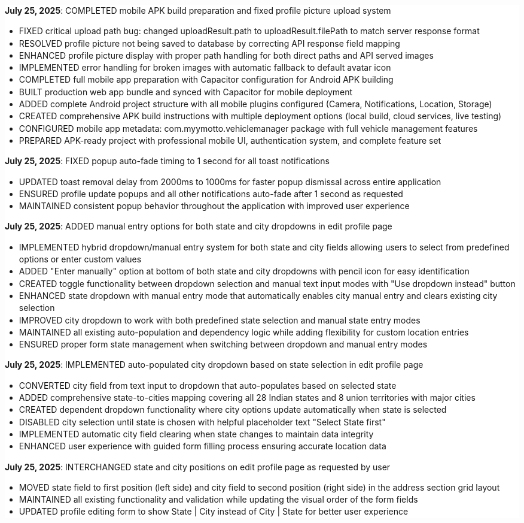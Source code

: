 **July 25, 2025**: COMPLETED mobile APK build preparation and fixed profile picture upload system
- FIXED critical upload path bug: changed uploadResult.path to uploadResult.filePath to match server response format
- RESOLVED profile picture not being saved to database by correcting API response field mapping  
- ENHANCED profile picture display with proper path handling for both direct paths and API served images
- IMPLEMENTED error handling for broken images with automatic fallback to default avatar icon
- COMPLETED full mobile app preparation with Capacitor configuration for Android APK building
- BUILT production web app bundle and synced with Capacitor for mobile deployment
- ADDED complete Android project structure with all mobile plugins configured (Camera, Notifications, Location, Storage)
- CREATED comprehensive APK build instructions with multiple deployment options (local build, cloud services, live testing)
- CONFIGURED mobile app metadata: com.myymotto.vehiclemanager package with full vehicle management features
- PREPARED APK-ready project with professional mobile UI, authentication system, and complete feature set

**July 25, 2025**: FIXED popup auto-fade timing to 1 second for all toast notifications
- UPDATED toast removal delay from 2000ms to 1000ms for faster popup dismissal across entire application
- ENSURED profile update popups and all other notifications auto-fade after 1 second as requested
- MAINTAINED consistent popup behavior throughout the application with improved user experience

**July 25, 2025**: ADDED manual entry options for both state and city dropdowns in edit profile page
- IMPLEMENTED hybrid dropdown/manual entry system for both state and city fields allowing users to select from predefined options or enter custom values
- ADDED "Enter manually" option at bottom of both state and city dropdowns with pencil icon for easy identification
- CREATED toggle functionality between dropdown selection and manual text input modes with "Use dropdown instead" button
- ENHANCED state dropdown with manual entry mode that automatically enables city manual entry and clears existing city selection
- IMPROVED city dropdown to work with both predefined state selection and manual state entry modes
- MAINTAINED all existing auto-population and dependency logic while adding flexibility for custom location entries
- ENSURED proper form state management when switching between dropdown and manual entry modes

**July 25, 2025**: IMPLEMENTED auto-populated city dropdown based on state selection in edit profile page
- CONVERTED city field from text input to dropdown that auto-populates based on selected state
- ADDED comprehensive state-to-cities mapping covering all 28 Indian states and 8 union territories with major cities
- CREATED dependent dropdown functionality where city options update automatically when state is selected
- DISABLED city selection until state is chosen with helpful placeholder text "Select State first"
- IMPLEMENTED automatic city field clearing when state changes to maintain data integrity
- ENHANCED user experience with guided form filling process ensuring accurate location data

**July 25, 2025**: INTERCHANGED state and city positions on edit profile page as requested by user
- MOVED state field to first position (left side) and city field to second position (right side) in the address section grid layout
- MAINTAINED all existing functionality and validation while updating the visual order of the form fields
- UPDATED profile editing form to show State | City instead of City | State for better user experience
